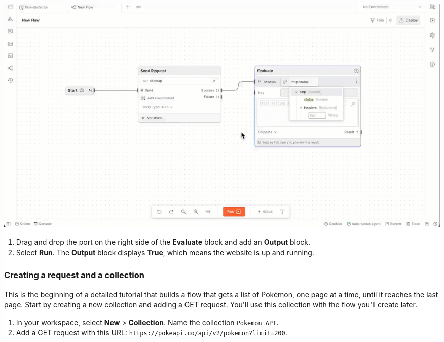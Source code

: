    ![set FQL query](assets/flow-tut-status-200-v10.gif)
1. Drag and drop the port on the right side of the **Evaluate** block and add an **Output** block.
1. Select **Run**. The **Output** block displays **True**, which means the website is up and running.

### Creating a request and a collection

This is the beginning of a detailed tutorial that builds a flow that gets a list of Pokémon, one page at a time, until it reaches the last page. Start by creating a new collection and adding a GET request. You'll use this collection with the flow you'll create later.

1. In your workspace, select **New** > **Collection**. Name the collection `Pokemon API`.
1. [Add a GET request](https://learning.postman.com/docs/getting-started/sending-the-first-request/) with this URL: `https://pokeapi.co/api/v2/pokemon?limit=200`.